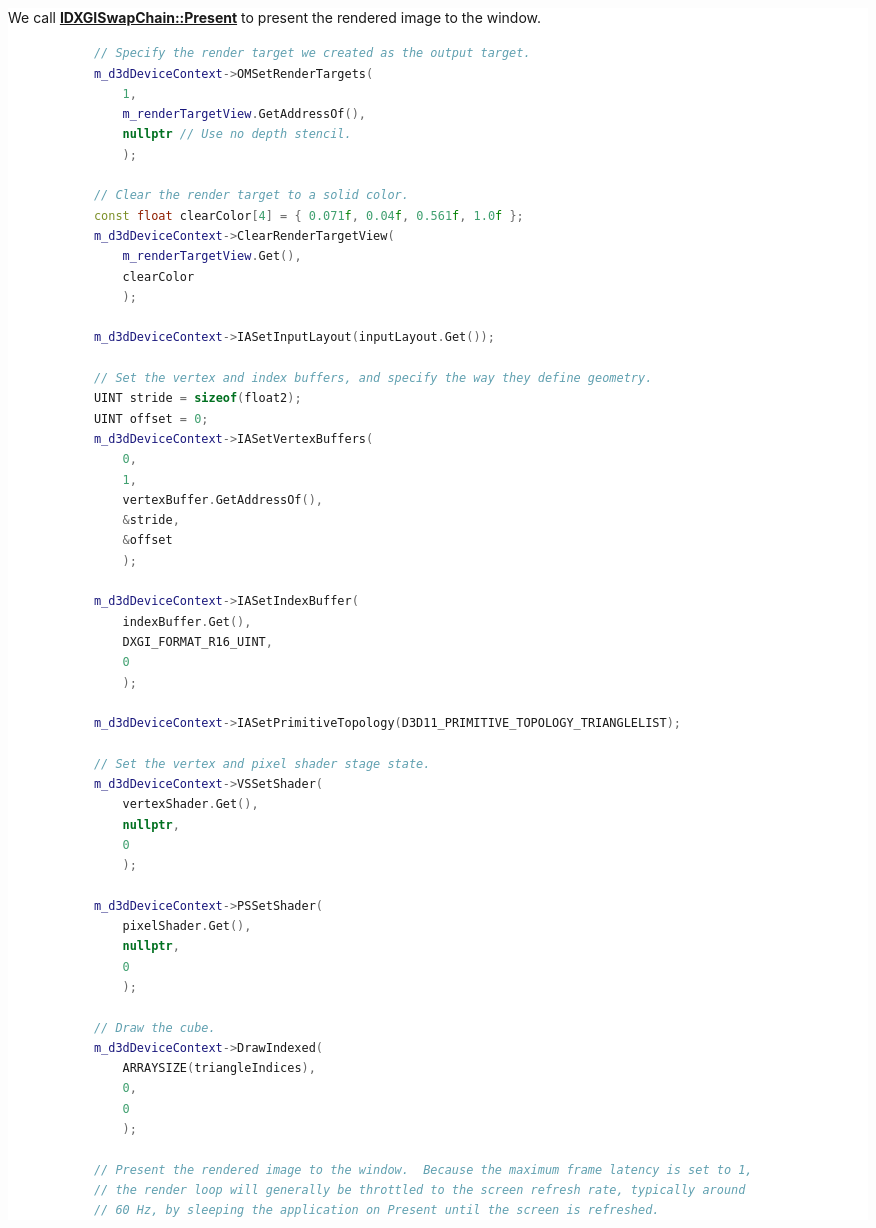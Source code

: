 We call [**IDXGISwapChain::Present**](/windows/desktop/api/dxgi/nf-dxgi-idxgiswapchain-present) to present the rendered image to the window.

```cpp
            // Specify the render target we created as the output target.
            m_d3dDeviceContext->OMSetRenderTargets(
                1,
                m_renderTargetView.GetAddressOf(),
                nullptr // Use no depth stencil.
                );

            // Clear the render target to a solid color.
            const float clearColor[4] = { 0.071f, 0.04f, 0.561f, 1.0f };
            m_d3dDeviceContext->ClearRenderTargetView(
                m_renderTargetView.Get(),
                clearColor
                );

            m_d3dDeviceContext->IASetInputLayout(inputLayout.Get());

            // Set the vertex and index buffers, and specify the way they define geometry.
            UINT stride = sizeof(float2);
            UINT offset = 0;
            m_d3dDeviceContext->IASetVertexBuffers(
                0,
                1,
                vertexBuffer.GetAddressOf(),
                &stride,
                &offset
                );

            m_d3dDeviceContext->IASetIndexBuffer(
                indexBuffer.Get(),
                DXGI_FORMAT_R16_UINT,
                0
                );

            m_d3dDeviceContext->IASetPrimitiveTopology(D3D11_PRIMITIVE_TOPOLOGY_TRIANGLELIST);

            // Set the vertex and pixel shader stage state.
            m_d3dDeviceContext->VSSetShader(
                vertexShader.Get(),
                nullptr,
                0
                );

            m_d3dDeviceContext->PSSetShader(
                pixelShader.Get(),
                nullptr,
                0
                );

            // Draw the cube.
            m_d3dDeviceContext->DrawIndexed(
                ARRAYSIZE(triangleIndices),
                0,
                0
                );

            // Present the rendered image to the window.  Because the maximum frame latency is set to 1,
            // the render loop will generally be throttled to the screen refresh rate, typically around
            // 60 Hz, by sleeping the application on Present until the screen is refreshed.
```